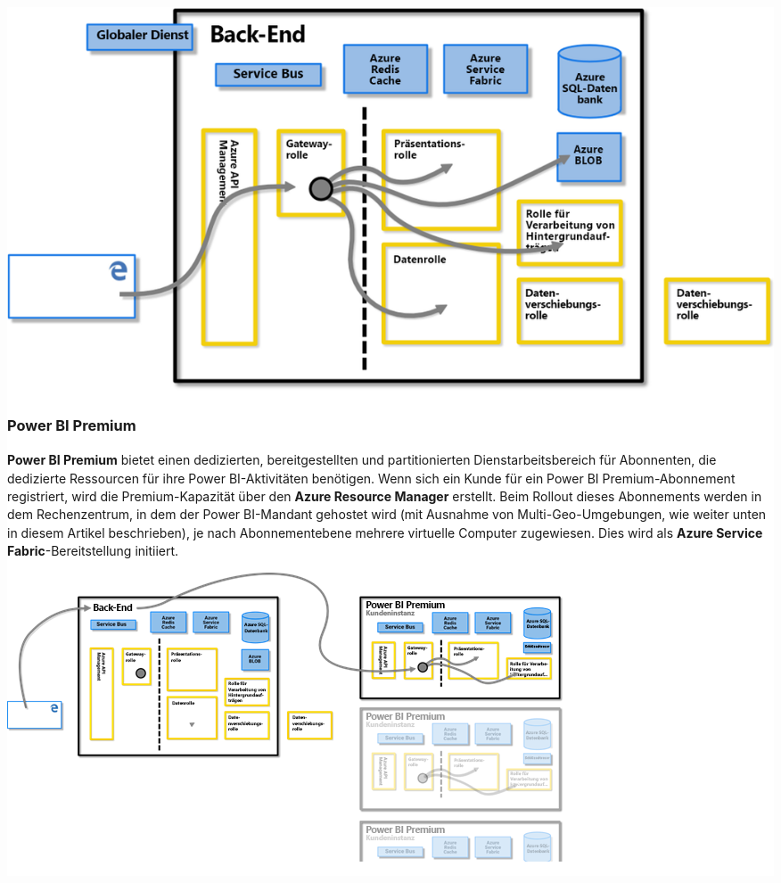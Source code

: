 ![Die Gatewayrolle](media/whitepaper-powerbi-security/powerbi-security-whitepaper_04.png)

### <a name="power-bi-premium"></a>Power BI Premium

**Power BI Premium** bietet einen dedizierten, bereitgestellten und partitionierten Dienstarbeitsbereich für Abonnenten, die dedizierte Ressourcen für ihre Power BI-Aktivitäten benötigen. Wenn sich ein Kunde für ein Power BI Premium-Abonnement registriert, wird die Premium-Kapazität über den **Azure Resource Manager** erstellt. Beim Rollout dieses Abonnements werden in dem Rechenzentrum, in dem der Power BI-Mandant gehostet wird (mit Ausnahme von Multi-Geo-Umgebungen, wie weiter unten in diesem Artikel beschrieben), je nach Abonnementebene mehrere virtuelle Computer zugewiesen. Dies wird als **Azure Service Fabric**-Bereitstellung initiiert.

![Power BI Premium](media/whitepaper-powerbi-security/powerbi-security-whitepaper_05.png)
